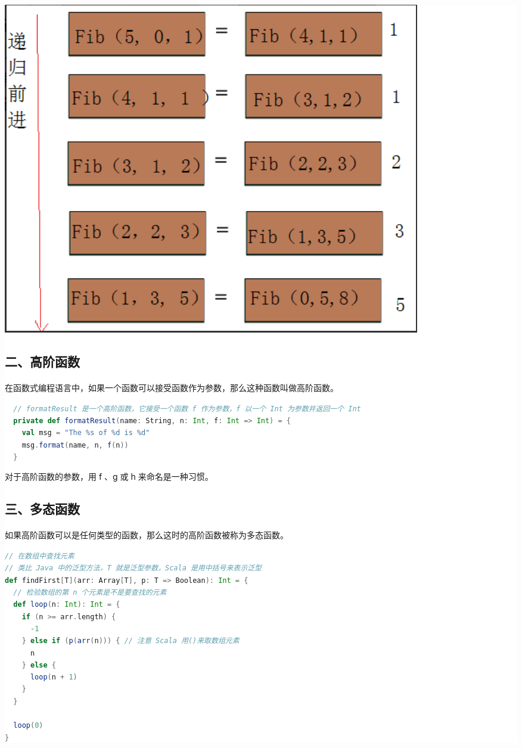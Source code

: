 ![斐波那契数列尾递归](img\斐波那契数列尾递归.png)

## 二、高阶函数

在函数式编程语言中，如果一个函数可以接受函数作为参数，那么这种函数叫做高阶函数。

```scala
  // formatResult 是一个高阶函数，它接受一个函数 f 作为参数，f 以一个 Int 为参数并返回一个 Int
  private def formatResult(name: String, n: Int, f: Int => Int) = {
    val msg = "The %s of %d is %d"
    msg.format(name, n, f(n))
  }
```

对于高阶函数的参数，用 f 、g 或 h 来命名是一种习惯。

## 三、多态函数

如果高阶函数可以是任何类型的函数，那么这时的高阶函数被称为多态函数。

```scala
// 在数组中查找元素
// 类比 Java 中的泛型方法，T 就是泛型参数，Scala 是用中括号来表示泛型
def findFirst[T](arr: Array[T], p: T => Boolean): Int = {
  // 检验数组的第 n 个元素是不是要查找的元素
  def loop(n: Int): Int = {
    if (n >= arr.length) {
      -1
    } else if (p(arr(n))) { // 注意 Scala 用()来取数组元素
      n
    } else {
      loop(n + 1)
    }
  }

  loop(0)
}
```